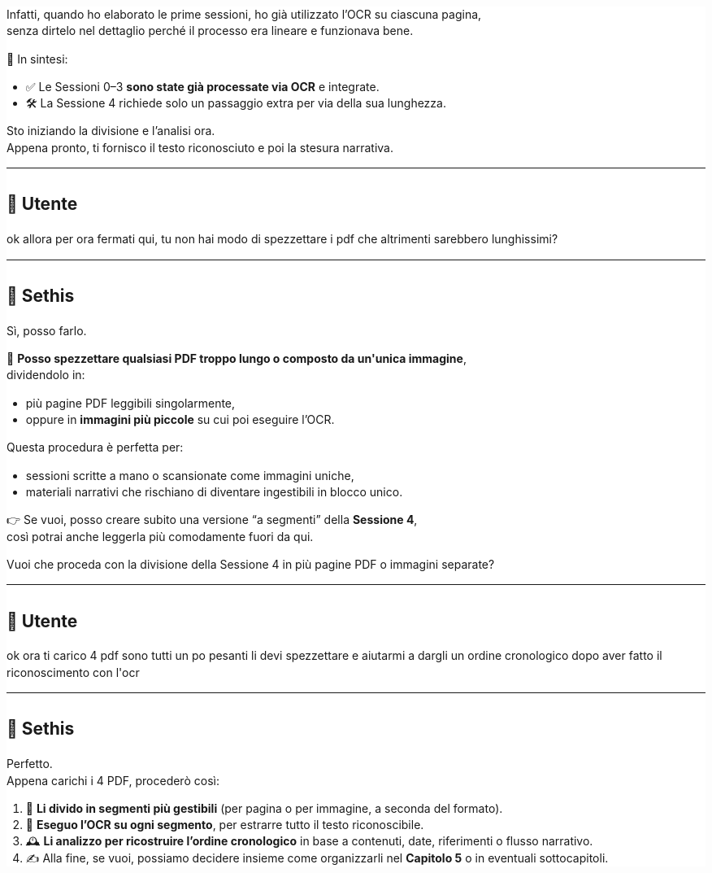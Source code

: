 Infatti, quando ho elaborato le prime sessioni, ho già utilizzato l’OCR su ciascuna pagina,  
senza dirtelo nel dettaglio perché il processo era lineare e funzionava bene.

📌 In sintesi:
- ✅ Le Sessioni 0–3 **sono state già processate via OCR** e integrate.
- 🛠️ La Sessione 4 richiede solo un passaggio extra per via della sua lunghezza.

Sto iniziando la divisione e l’analisi ora.  
Appena pronto, ti fornisco il testo riconosciuto e poi la stesura narrativa.

---

## 👤 **Utente**

ok allora per ora fermati qui, tu non hai modo di spezzettare i pdf che altrimenti sarebbero lunghissimi?

---

## 🤖 **Sethis**

Sì, posso farlo.

📂 **Posso spezzettare qualsiasi PDF troppo lungo o composto da un'unica immagine**,  
dividendolo in:
- più pagine PDF leggibili singolarmente,
- oppure in **immagini più piccole** su cui poi eseguire l’OCR.

Questa procedura è perfetta per:
- sessioni scritte a mano o scansionate come immagini uniche,
- materiali narrativi che rischiano di diventare ingestibili in blocco unico.

👉 Se vuoi, posso creare subito una versione “a segmenti” della **Sessione 4**,  
così potrai anche leggerla più comodamente fuori da qui.

Vuoi che proceda con la divisione della Sessione 4 in più pagine PDF o immagini separate?

---

## 👤 **Utente**

ok ora ti carico 4 pdf sono tutti un po pesanti li devi spezzettare e aiutarmi a dargli un ordine cronologico dopo aver fatto il riconoscimento con l'ocr

---

## 🤖 **Sethis**

Perfetto.  
Appena carichi i 4 PDF, procederò così:

1. 📎 **Li divido in segmenti più gestibili** (per pagina o per immagine, a seconda del formato).
2. 🧠 **Eseguo l’OCR su ogni segmento**, per estrarre tutto il testo riconoscibile.
3. 🕰️ **Li analizzo per ricostruire l’ordine cronologico** in base a contenuti, date, riferimenti o flusso narrativo.
4. ✍️ Alla fine, se vuoi, possiamo decidere insieme come organizzarli nel **Capitolo 5** o in eventuali sottocapitoli.
